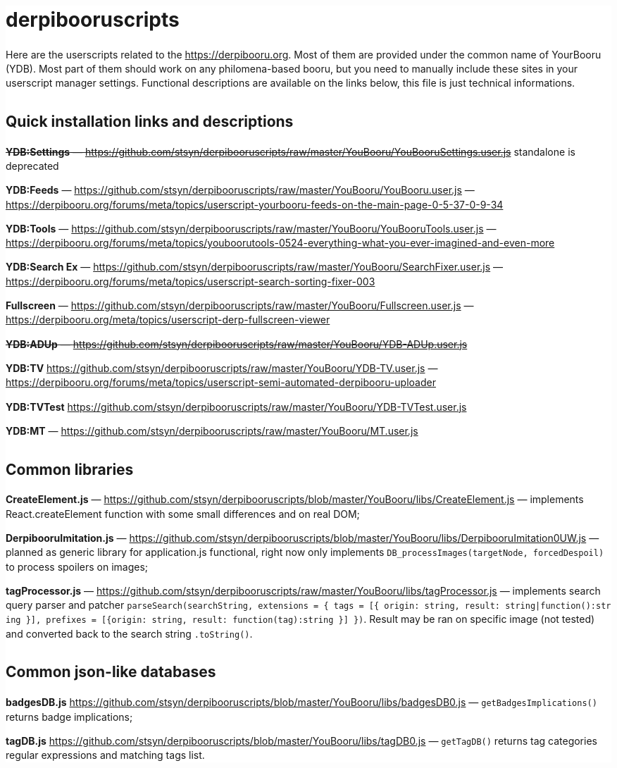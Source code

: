 # derpibooruscripts
Here are the userscripts related to the https://derpibooru.org. Most of them are provided under the common name of YourBooru (YDB). Most part of them should work on any philomena-based booru, but you need to manually include these sites in your userscript manager settings. Functional descriptions are available on the links below, this file is just technical informations.

## Quick installation links and descriptions

~~**YDB:Settings** — https://github.com/stsyn/derpibooruscripts/raw/master/YouBooru/YouBooruSettings.user.js~~ standalone is deprecated

**YDB:Feeds** — https://github.com/stsyn/derpibooruscripts/raw/master/YouBooru/YouBooru.user.js — https://derpibooru.org/forums/meta/topics/userscript-yourbooru-feeds-on-the-main-page-0-5-37-0-9-34

**YDB:Tools** — https://github.com/stsyn/derpibooruscripts/raw/master/YouBooru/YouBooruTools.user.js — https://derpibooru.org/forums/meta/topics/youboorutools-0524-everything-what-you-ever-imagined-and-even-more

**YDB:Search Ex** — https://github.com/stsyn/derpibooruscripts/raw/master/YouBooru/SearchFixer.user.js — https://derpibooru.org/forums/meta/topics/userscript-search-sorting-fixer-003

**Fullscreen** — https://github.com/stsyn/derpibooruscripts/raw/master/YouBooru/Fullscreen.user.js — https://derpibooru.org/meta/topics/userscript-derp-fullscreen-viewer

~~**YDB:ADUp** — https://github.com/stsyn/derpibooruscripts/raw/master/YouBooru/YDB-ADUp.user.js~~

**YDB:TV** https://github.com/stsyn/derpibooruscripts/raw/master/YouBooru/YDB-TV.user.js — https://derpibooru.org/forums/meta/topics/userscript-semi-automated-derpibooru-uploader

**YDB:TVTest** https://github.com/stsyn/derpibooruscripts/raw/master/YouBooru/YDB-TVTest.user.js

**YDB:MT** — https://github.com/stsyn/derpibooruscripts/raw/master/YouBooru/MT.user.js

## Common libraries

**CreateElement.js** — https://github.com/stsyn/derpibooruscripts/blob/master/YouBooru/libs/CreateElement.js — implements React.createElement function with some small differences and on real DOM;

**DerpibooruImitation.js** — https://github.com/stsyn/derpibooruscripts/blob/master/YouBooru/libs/DerpibooruImitation0UW.js — planned as generic library for application.js functional, right now only implements `DB_processImages(targetNode, forcedDespoil)` to process spoilers on images;

**tagProcessor.js** — https://github.com/stsyn/derpibooruscripts/raw/master/YouBooru/libs/tagProcessor.js — implements search query parser and patcher `parseSearch(searchString, extensions = { tags = [{ origin: string, result: string|function():string }], prefixes = [{origin: string, result: function(tag):string }] })`. Result may be ran on specific image (not tested) and converted back to the search string `.toString()`.

## Common json-like databases

**badgesDB.js** https://github.com/stsyn/derpibooruscripts/blob/master/YouBooru/libs/badgesDB0.js — `getBadgesImplications()` returns badge implications;

**tagDB.js** https://github.com/stsyn/derpibooruscripts/blob/master/YouBooru/libs/tagDB0.js — `getTagDB()` returns tag categories regular expressions and matching tags list.
